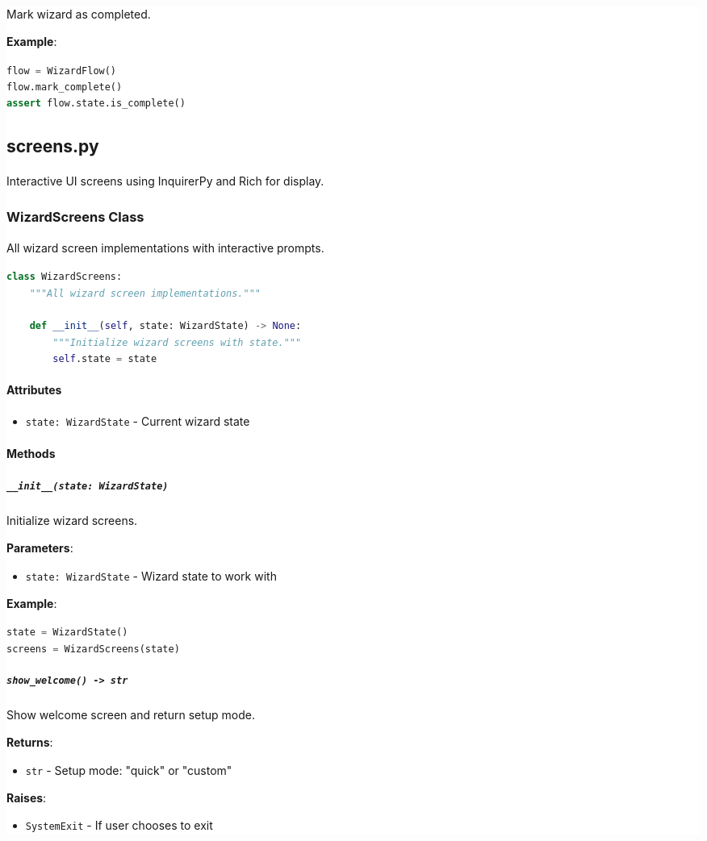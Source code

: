 Mark wizard as completed.

**Example**:

```python
flow = WizardFlow()
flow.mark_complete()
assert flow.state.is_complete()
```

## screens.py

Interactive UI screens using InquirerPy and Rich for display.

### WizardScreens Class

All wizard screen implementations with interactive prompts.

```python
class WizardScreens:
    """All wizard screen implementations."""

    def __init__(self, state: WizardState) -> None:
        """Initialize wizard screens with state."""
        self.state = state
```

#### Attributes

- `state: WizardState` - Current wizard state

#### Methods

##### `__init__(state: WizardState)`

Initialize wizard screens.

**Parameters**:

- `state: WizardState` - Wizard state to work with

**Example**:

```python
state = WizardState()
screens = WizardScreens(state)
```

##### `show_welcome() -> str`

Show welcome screen and return setup mode.

**Returns**:

- `str` - Setup mode: "quick" or "custom"

**Raises**:

- `SystemExit` - If user chooses to exit
